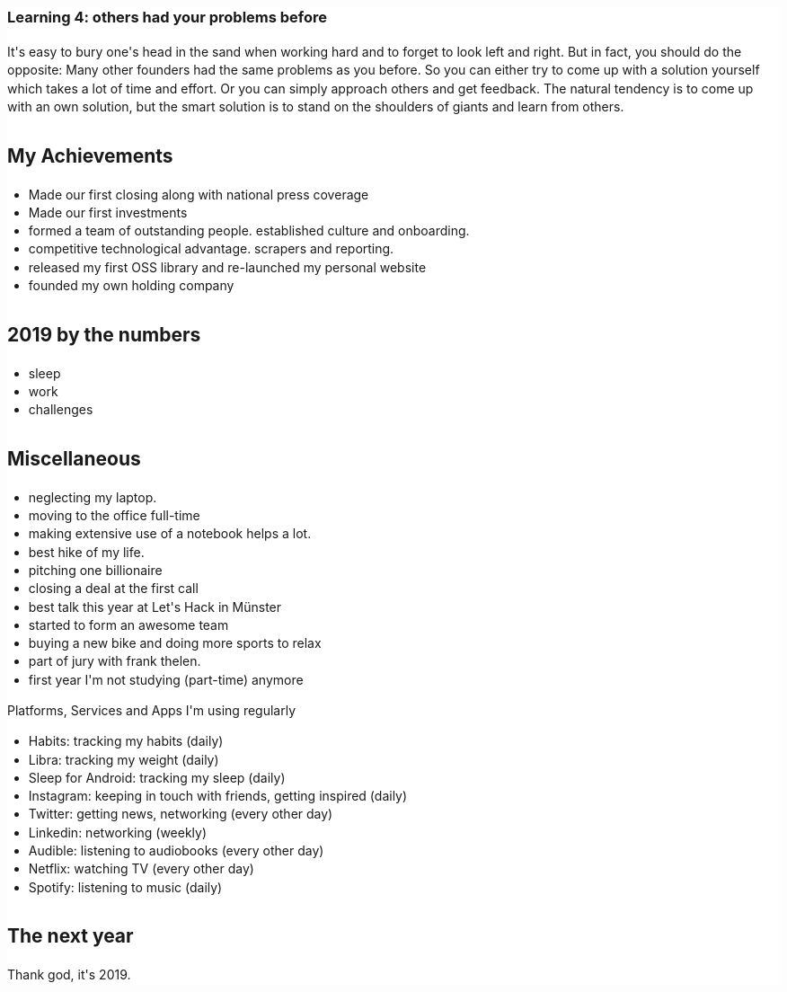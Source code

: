 ### Learning 4: others had your problems before
It's easy to bury one's head in the sand when working hard and to forget to look left and right.
But in fact, you should do the opposite:
Many other founders had the same problems as you before.
So you can either try to come up with a solution yourself which takes a lot of time and effort.
Or you can simply approach others and get feedback.
The natural tendency is to come up with an own solution,
but the smart solution is to stand on the shoulders of giants and learn from others.

## My Achievements

- Made our first closing along with national press coverage
- Made our first investments
- formed a team of outstanding people. established culture and onboarding.
- competitive technological advantage. scrapers and reporting.
- released my first OSS library and re-launched my personal website
- founded my own holding company

## 2019 by the numbers

- sleep
- work
- challenges

## Miscellaneous

- neglecting my laptop.
- moving to the office full-time
- making extensive use of a notebook helps a lot.
- best hike of my life.
- pitching one billionaire
- closing a deal at the first call
- best talk this year at Let's Hack in Münster
- started to form an awesome team
- buying a new bike and doing more sports to relax
- part of jury with frank thelen.
- first year I'm not studying (part-time) anymore

Platforms, Services and Apps I'm using regularly

- Habits: tracking my habits (daily)
- Libra: tracking my weight (daily)
- Sleep for Android: tracking my sleep (daily)
- Instagram: keeping in touch with friends, getting inspired (daily)
- Twitter: getting news, networking (every other day)
- Linkedin: networking (weekly)
- Audible: listening to audiobooks (every other day)
- Netflix: watching TV (every other day)
- Spotify: listening to music (daily)


## The next year
Thank god, it's 2019.
